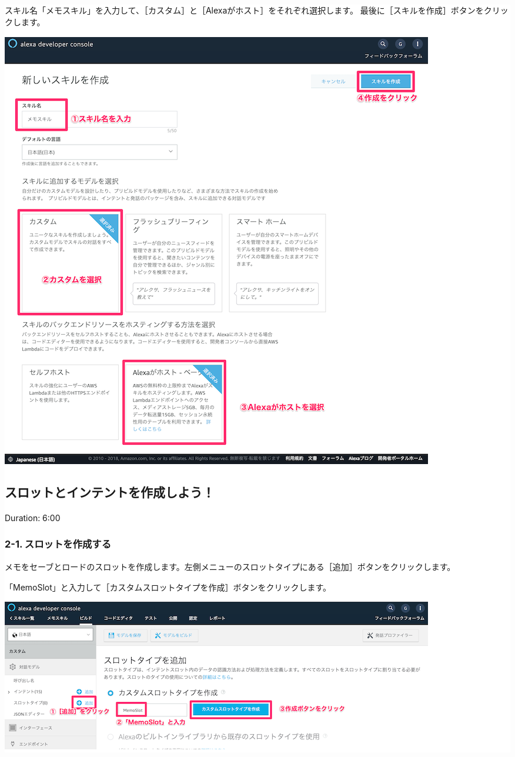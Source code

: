 スキル名「メモスキル」を入力して、［カスタム］と［Alexaがホスト］をそれぞれ選択します。
最後に［スキルを作成］ボタンをクリックします。

![s103](images/s103.png)

## スロットとインテントを作成しよう！
Duration: 6:00

### 2-1. スロットを作成する
メモをセーブとロードのスロットを作成します。左側メニューのスロットタイプにある［追加］ボタンをクリックします。

「MemoSlot」と入力して［カスタムスロットタイプを作成］ボタンをクリックします。

![s105](images/s105.png)
